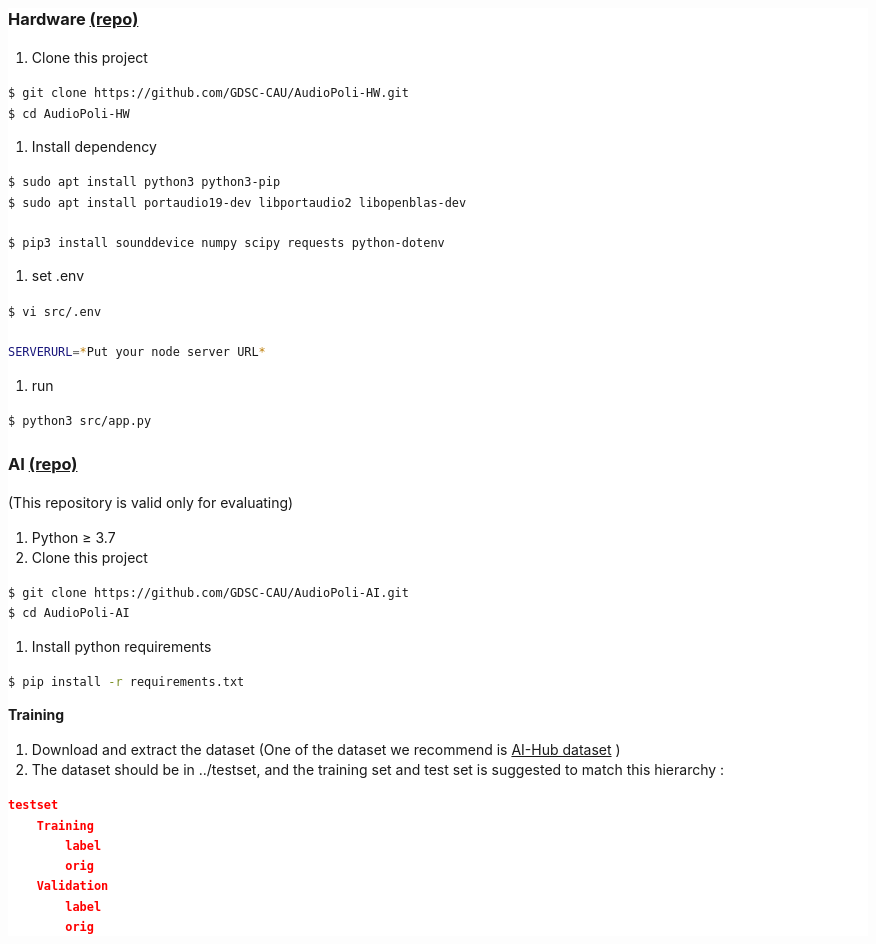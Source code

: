 ### Hardware [(repo)](https://github.com/GDSC-CAU/AudioPoli-HW)

1. Clone this project

```bash
$ git clone https://github.com/GDSC-CAU/AudioPoli-HW.git
$ cd AudioPoli-HW
```

1. Install dependency

```bash
$ sudo apt install python3 python3-pip
$ sudo apt install portaudio19-dev libportaudio2 libopenblas-dev

$ pip3 install sounddevice numpy scipy requests python-dotenv
```

1. set .env

```bash
$ vi src/.env

SERVERURL=*Put your node server URL*
```

1. run

```bash
$ python3 src/app.py
```

### AI [(repo)](https://github.com/GDSC-CAU/AudioPoli-AI)

(This repository is valid only for evaluating)

1. Python ≥ 3.7
2. Clone this project

```bash
$ git clone https://github.com/GDSC-CAU/AudioPoli-AI.git
$ cd AudioPoli-AI
```

1. Install python requirements

```bash
$ pip install -r requirements.txt
```

**Training**

1. Download and extract the dataset (One of the dataset we recommend is [AI-Hub dataset](https://aihub.or.kr/aihubdata/data/view.do?currMenu=115&topMenu=100&aihubDataSe=realm&dataSetSn=170) )
2. The dataset should be in ../testset, and the training set and test set is suggested to match this hierarchy : 

```json
testset
	Training
		label
		orig
	Validation
		label
		orig
```
